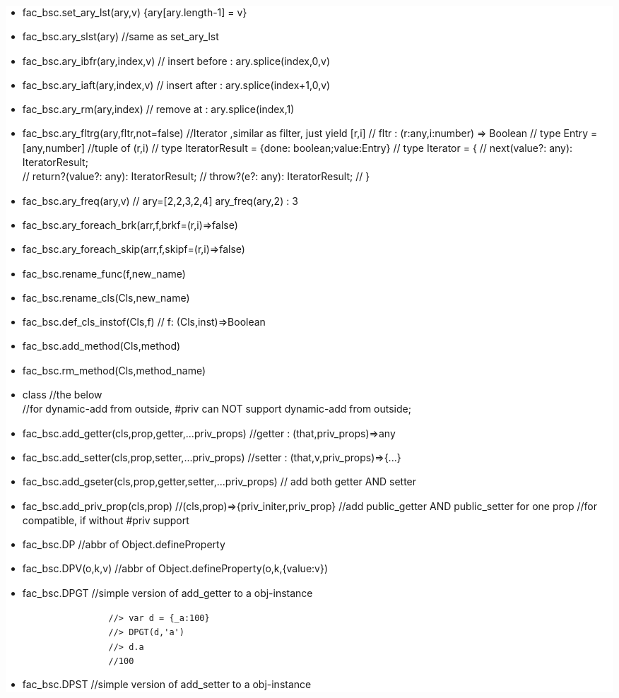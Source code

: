 - fac\_bsc.set\_ary\_lst(ary,v) {ary[ary.length-1] = v}
- fac\_bsc.ary\_slst(ary)      //same as set\_ary\_lst


- fac\_bsc.ary\_ibfr(ary,index,v)   // insert before : ary.splice(index,0,v)
- fac\_bsc.ary\_iaft(ary,index,v)   // insert after  : ary.splice(index+1,0,v)

- fac\_bsc.ary\_rm(ary,index)       // remove at     : ary.splice(index,1)

- fac\_bsc.ary\_fltrg(ary,fltr,not=false)   //Iterator   ,similar as filter, just yield [r,i]
                                    // fltr : (r:any,i:number) => Boolean
                                    // type Entry = [any,number]     //tuple of (r,i)
                                    // type IteratorResult = {done: boolean;value:Entry} 
                                    // type Iterator = {
                                    //    next(value?: any): IteratorResult;            
                                    //    return?(value?: any): IteratorResult;
                                    //    throw?(e?: any): IteratorResult;
                                    //  } 

- fac\_bsc.ary\_freq(ary,v)         // ary=[2,2,3,2,4]      ary\_freq(ary,2)  : 3

- fac\_bsc.ary\_foreach\_brk(arr,f,brkf=(r,i)=\>false)       
- fac\_bsc.ary\_foreach\_skip(arr,f,skipf=(r,i)=\>false)     


- fac\_bsc.rename\_func(f,new\_name)

- fac\_bsc.rename\_cls(Cls,new\_name)
- fac\_bsc.def\_cls\_instof(Cls,f)     // f: (Cls,inst)=\>Boolean

- fac\_bsc.add\_method(Cls,method)
- fac\_bsc.rm\_method(Cls,method\_name)



- class //the below   
        //for dynamic-add from outside, #priv can NOT support dynamic-add from outside;
        

- fac\_bsc.add\_getter(cls,prop,getter,...priv\_props)       //getter : (that,priv\_props)=\>any
- fac\_bsc.add\_setter(cls,prop,setter,...priv\_props)       //setter : (that,v,priv\_props)=>{...}
- fac\_bsc.add\_gseter(cls,prop,getter,setter,...priv\_props) // add both getter AND setter 

- fac\_bsc.add\_priv\_prop(cls,prop)          //(cls,prop)=>{priv\_initer,priv\_prop}
                                              //add public_getter AND public_setter for one prop
                                              //for compatible, if without #priv support



- fac\_bsc.DP          //abbr of Object.defineProperty
- fac\_bsc.DPV(o,k,v)  //abbr of Object.defineProperty(o,k,{value:v})   

- fac\_bsc.DPGT        //simple version of add\_getter to a obj-instance

                       //> var d = {_a:100}
                       //> DPGT(d,'a')
                       //> d.a
                       //100

- fac\_bsc.DPST        //simple version of add\_setter to a obj-instance
